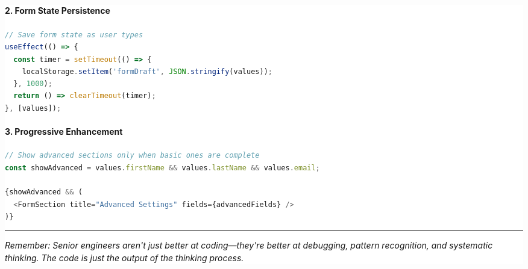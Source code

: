 #### 2. **Form State Persistence**
```javascript
// Save form state as user types
useEffect(() => {
  const timer = setTimeout(() => {
    localStorage.setItem('formDraft', JSON.stringify(values));
  }, 1000);
  return () => clearTimeout(timer);
}, [values]);
```

#### 3. **Progressive Enhancement**
```javascript
// Show advanced sections only when basic ones are complete
const showAdvanced = values.firstName && values.lastName && values.email;

{showAdvanced && (
  <FormSection title="Advanced Settings" fields={advancedFields} />
)}
```

---

*Remember: Senior engineers aren't just better at coding—they're better at debugging, pattern recognition, and systematic thinking. The code is just the output of the thinking process.*
